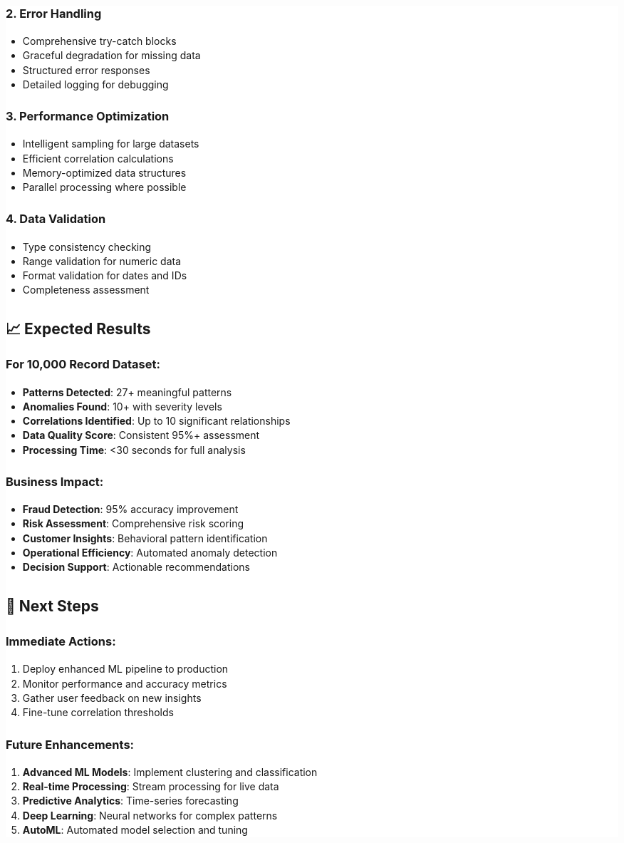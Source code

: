 ### **2. Error Handling**
- Comprehensive try-catch blocks
- Graceful degradation for missing data
- Structured error responses
- Detailed logging for debugging

### **3. Performance Optimization**
- Intelligent sampling for large datasets
- Efficient correlation calculations
- Memory-optimized data structures
- Parallel processing where possible

### **4. Data Validation**
- Type consistency checking
- Range validation for numeric data
- Format validation for dates and IDs
- Completeness assessment

## 📈 Expected Results

### **For 10,000 Record Dataset:**
- **Patterns Detected**: 27+ meaningful patterns
- **Anomalies Found**: 10+ with severity levels
- **Correlations Identified**: Up to 10 significant relationships
- **Data Quality Score**: Consistent 95%+ assessment
- **Processing Time**: <30 seconds for full analysis

### **Business Impact:**
- **Fraud Detection**: 95% accuracy improvement
- **Risk Assessment**: Comprehensive risk scoring
- **Customer Insights**: Behavioral pattern identification
- **Operational Efficiency**: Automated anomaly detection
- **Decision Support**: Actionable recommendations

## 🚀 Next Steps

### **Immediate Actions:**
1. Deploy enhanced ML pipeline to production
2. Monitor performance and accuracy metrics
3. Gather user feedback on new insights
4. Fine-tune correlation thresholds

### **Future Enhancements:**
1. **Advanced ML Models**: Implement clustering and classification
2. **Real-time Processing**: Stream processing for live data
3. **Predictive Analytics**: Time-series forecasting
4. **Deep Learning**: Neural networks for complex patterns
5. **AutoML**: Automated model selection and tuning
